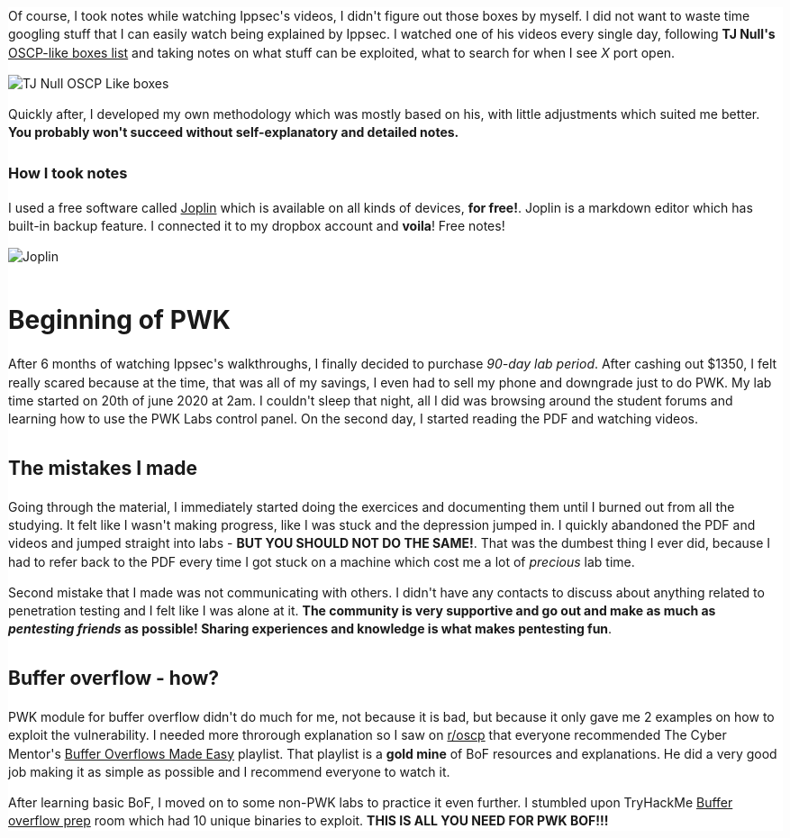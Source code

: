 Of course, I took notes while watching Ippsec's videos, I didn't figure out those boxes by myself. I did not want to waste time googling stuff that I can easily watch being explained by Ippsec. I watched one of his videos every single day, following **TJ Null's** [OSCP-like boxes list](https://docs.google.com/spreadsheets/d/1dwSMIAPIam0PuRBkCiDI88pU3yzrqqHkDtBngUHNCw8/edit#gid=0) and taking notes on what stuff can be exploited, what to search for when I see *X* port open. 

![TJ Null OSCP Like boxes](https://raw.githubusercontent.com/lazarpostenje/lazarpostenje.github.io/master/assets/tjnulloscplikeboxes.png#center)

Quickly after, I developed my own methodology which was mostly based on his, with little adjustments which suited me better. **You probably won't succeed without self-explanatory and detailed notes.**

### How I took notes

I used a free software called [Joplin](https://joplinapp.org/) which is available on all kinds of devices, **for free!**. Joplin is a markdown editor which has built-in backup feature. I connected it to my dropbox account and **voila**! Free notes! 

![Joplin](https://raw.githubusercontent.com/lazarpostenje/lazarpostenje.github.io/master/assets/joplin.png#center)

# Beginning of PWK

After 6 months of watching Ippsec's walkthroughs, I finally decided to purchase *90-day lab period*. After cashing out $1350, I felt really scared because at the time, that was all of my savings, I even had to sell my phone and downgrade just to do PWK. My lab time started on 20th of june 2020 at 2am. I couldn't sleep that night, all I did was browsing around the student forums and learning how to use the PWK Labs control panel. On the second day, I started reading the PDF and watching videos. 

## The mistakes I made

Going through the material, I immediately started doing the exercices and documenting them until I burned out from all the studying. It felt like I wasn't making progress, like I was stuck and the depression jumped in. I quickly abandoned the PDF and videos and jumped straight into labs - **BUT YOU SHOULD NOT DO THE SAME!**. That was the dumbest thing I ever did, because I had to refer back to the PDF every time I got stuck on a machine which cost me a lot of *precious* lab time. 

Second mistake that I made was not communicating with others. I didn't have any contacts to discuss about anything related to penetration testing and I felt like I was alone at it. **The community is very supportive and go out and make as much as *pentesting friends* as possible! Sharing experiences and knowledge is what makes pentesting fun**.

## Buffer overflow - how?

PWK module for buffer overflow didn't do much for me, not because it is bad, but because it only gave me 2 examples on how to exploit the vulnerability. I needed more throrough explanation so I saw on [r/oscp](https://www.reddit.com/r/oscp/) that everyone recommended The Cyber Mentor's [Buffer Overflows Made Easy](https://www.youtube.com/watch?v=qSnPayW6F7U) playlist. That playlist is a **gold mine** of BoF resources and explanations. He did a very good job making it as simple as possible and I recommend everyone to watch it.

After learning basic BoF, I moved on to some non-PWK labs to practice it even further. I stumbled upon TryHackMe [Buffer overflow prep](https://www.tryhackme.com/room/bufferoverflowprep) room which had 10 unique binaries to exploit. **THIS IS ALL YOU NEED FOR PWK BOF!!!**
